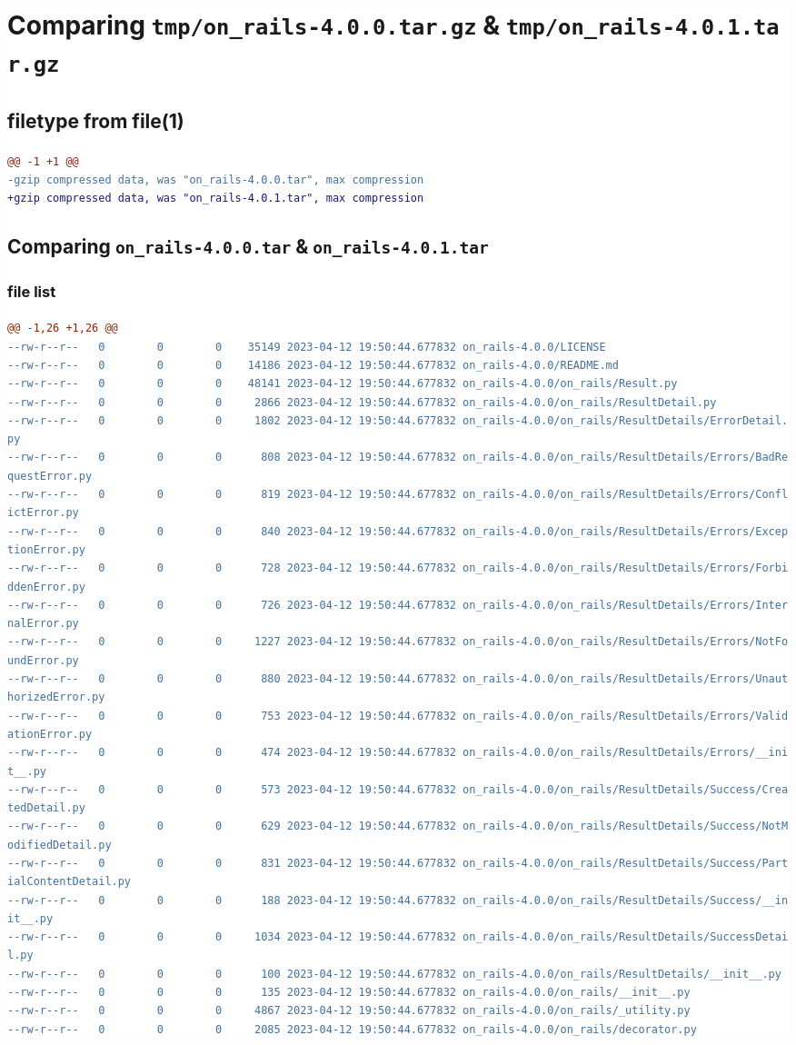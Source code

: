 # Comparing `tmp/on_rails-4.0.0.tar.gz` & `tmp/on_rails-4.0.1.tar.gz`

## filetype from file(1)

```diff
@@ -1 +1 @@
-gzip compressed data, was "on_rails-4.0.0.tar", max compression
+gzip compressed data, was "on_rails-4.0.1.tar", max compression
```

## Comparing `on_rails-4.0.0.tar` & `on_rails-4.0.1.tar`

### file list

```diff
@@ -1,26 +1,26 @@
--rw-r--r--   0        0        0    35149 2023-04-12 19:50:44.677832 on_rails-4.0.0/LICENSE
--rw-r--r--   0        0        0    14186 2023-04-12 19:50:44.677832 on_rails-4.0.0/README.md
--rw-r--r--   0        0        0    48141 2023-04-12 19:50:44.677832 on_rails-4.0.0/on_rails/Result.py
--rw-r--r--   0        0        0     2866 2023-04-12 19:50:44.677832 on_rails-4.0.0/on_rails/ResultDetail.py
--rw-r--r--   0        0        0     1802 2023-04-12 19:50:44.677832 on_rails-4.0.0/on_rails/ResultDetails/ErrorDetail.py
--rw-r--r--   0        0        0      808 2023-04-12 19:50:44.677832 on_rails-4.0.0/on_rails/ResultDetails/Errors/BadRequestError.py
--rw-r--r--   0        0        0      819 2023-04-12 19:50:44.677832 on_rails-4.0.0/on_rails/ResultDetails/Errors/ConflictError.py
--rw-r--r--   0        0        0      840 2023-04-12 19:50:44.677832 on_rails-4.0.0/on_rails/ResultDetails/Errors/ExceptionError.py
--rw-r--r--   0        0        0      728 2023-04-12 19:50:44.677832 on_rails-4.0.0/on_rails/ResultDetails/Errors/ForbiddenError.py
--rw-r--r--   0        0        0      726 2023-04-12 19:50:44.677832 on_rails-4.0.0/on_rails/ResultDetails/Errors/InternalError.py
--rw-r--r--   0        0        0     1227 2023-04-12 19:50:44.677832 on_rails-4.0.0/on_rails/ResultDetails/Errors/NotFoundError.py
--rw-r--r--   0        0        0      880 2023-04-12 19:50:44.677832 on_rails-4.0.0/on_rails/ResultDetails/Errors/UnauthorizedError.py
--rw-r--r--   0        0        0      753 2023-04-12 19:50:44.677832 on_rails-4.0.0/on_rails/ResultDetails/Errors/ValidationError.py
--rw-r--r--   0        0        0      474 2023-04-12 19:50:44.677832 on_rails-4.0.0/on_rails/ResultDetails/Errors/__init__.py
--rw-r--r--   0        0        0      573 2023-04-12 19:50:44.677832 on_rails-4.0.0/on_rails/ResultDetails/Success/CreatedDetail.py
--rw-r--r--   0        0        0      629 2023-04-12 19:50:44.677832 on_rails-4.0.0/on_rails/ResultDetails/Success/NotModifiedDetail.py
--rw-r--r--   0        0        0      831 2023-04-12 19:50:44.677832 on_rails-4.0.0/on_rails/ResultDetails/Success/PartialContentDetail.py
--rw-r--r--   0        0        0      188 2023-04-12 19:50:44.677832 on_rails-4.0.0/on_rails/ResultDetails/Success/__init__.py
--rw-r--r--   0        0        0     1034 2023-04-12 19:50:44.677832 on_rails-4.0.0/on_rails/ResultDetails/SuccessDetail.py
--rw-r--r--   0        0        0      100 2023-04-12 19:50:44.677832 on_rails-4.0.0/on_rails/ResultDetails/__init__.py
--rw-r--r--   0        0        0      135 2023-04-12 19:50:44.677832 on_rails-4.0.0/on_rails/__init__.py
--rw-r--r--   0        0        0     4867 2023-04-12 19:50:44.677832 on_rails-4.0.0/on_rails/_utility.py
--rw-r--r--   0        0        0     2085 2023-04-12 19:50:44.677832 on_rails-4.0.0/on_rails/decorator.py
```